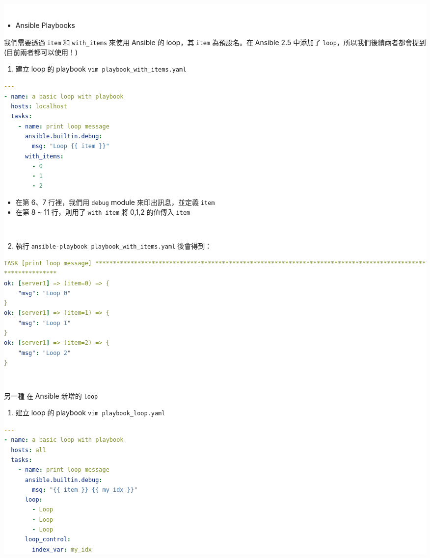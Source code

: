 <br>

* Ansible Playbooks

我們需要透過 `item` 和 `with_items` 來使用 Ansible 的 loop，其 `item` 為預設名。在 Ansible 2.5 中添加了 `loop`，所以我們後續兩者都會提到 (目前兩者都可以使用！)

1. 建立 loop 的 playbook `vim playbook_with_items.yaml`

```yaml
---
- name: a basic loop with playbook
  hosts: localhost
  tasks:
    - name: print loop message
      ansible.builtin.debug:
        msg: "Loop {{ item }}"
      with_items:
        - 0
        - 1
        - 2
```
* 在第 6、7 行裡，我們用 `debug` module 來印出訊息，並定義 `item`
*  在第 8 ~ 11 行，則用了 `with_item` 將 0,1,2 的值傳入 `item`

<br>

2. 執行 `ansible-playbook playbook_with_items.yaml` 後會得到：

```yaml
TASK [print loop message] *************************************************************************************************************
ok: [server1] => (item=0) => {
    "msg": "Loop 0"
}
ok: [server1] => (item=1) => {
    "msg": "Loop 1"
}
ok: [server1] => (item=2) => {
    "msg": "Loop 2"
}
```

<br>

另一種 在 Ansible 新增的 `loop`

1. 建立 loop 的 playbook `vim playbook_loop.yaml `

```yaml
---
- name: a basic loop with playbook
  hosts: all
  tasks:
    - name: print loop message
      ansible.builtin.debug:
        msg: "{{ item }} {{ my_idx }}"
      loop:
        - Loop
        - Loop
        - Loop
      loop_control:
        index_var: my_idx
```
